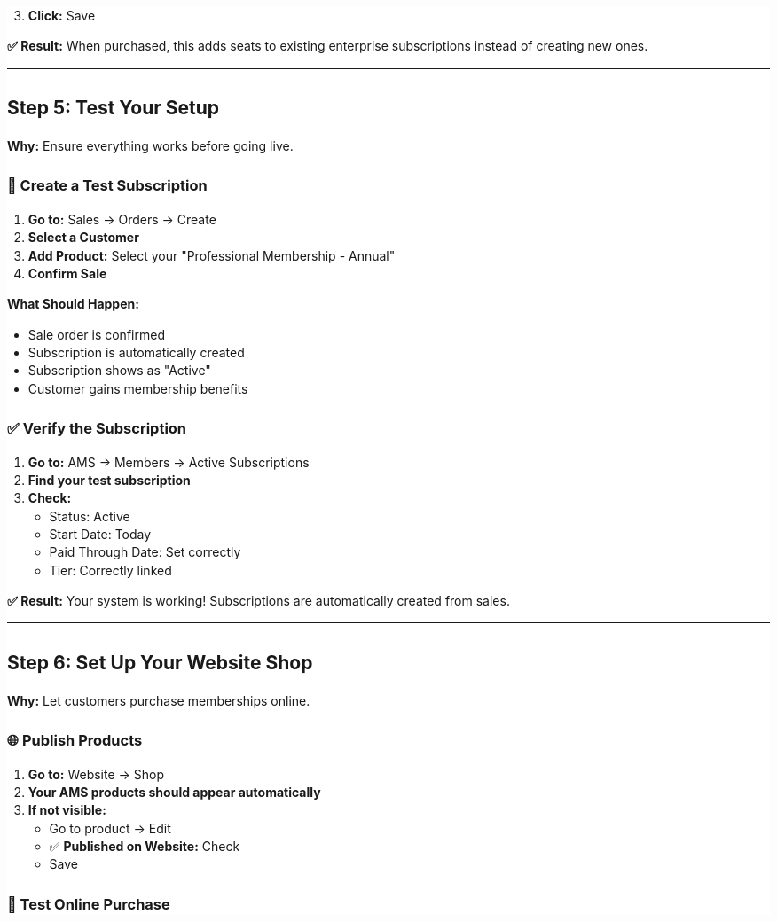 3. **Click:** Save

**✅ Result:** When purchased, this adds seats to existing enterprise subscriptions instead of creating new ones.

---

## Step 5: Test Your Setup

**Why:** Ensure everything works before going live.

### 🧪 Create a Test Subscription

1. **Go to:** Sales → Orders → Create
2. **Select a Customer**
3. **Add Product:** Select your "Professional Membership - Annual"
4. **Confirm Sale**

**What Should Happen:**
- Sale order is confirmed
- Subscription is automatically created
- Subscription shows as "Active"
- Customer gains membership benefits

### ✅ Verify the Subscription

1. **Go to:** AMS → Members → Active Subscriptions
2. **Find your test subscription**
3. **Check:**
   - Status: Active
   - Start Date: Today
   - Paid Through Date: Set correctly
   - Tier: Correctly linked

**✅ Result:** Your system is working! Subscriptions are automatically created from sales.

---

## Step 6: Set Up Your Website Shop

**Why:** Let customers purchase memberships online.

### 🌐 Publish Products

1. **Go to:** Website → Shop
2. **Your AMS products should appear automatically**
3. **If not visible:**
   - Go to product → Edit
   - ✅ **Published on Website:** Check
   - Save

### 🛒 Test Online Purchase
